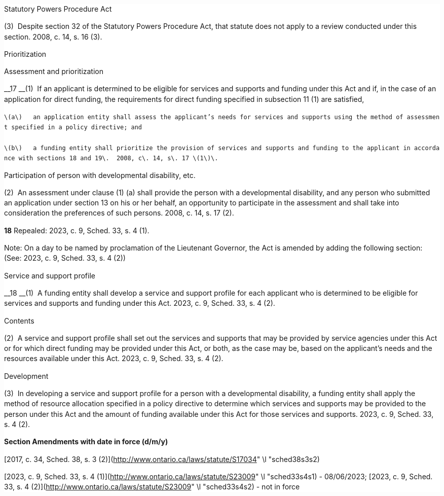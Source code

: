 Statutory Powers Procedure Act

\(3\)  Despite section 32 of the Statutory Powers Procedure Act, that statute does not apply to a review conducted under this section\.  2008, c\. 14, s\. 16 \(3\)\.

<a id="BK24"></a>Prioritization

Assessment and prioritization

<a id="BK25"></a>__17 __\(1\)  If an applicant is determined to be eligible for services and supports and funding under this Act and if, in the case of an application for direct funding, the requirements for direct funding specified in subsection 11 \(1\) are satisfied,

	\(a\)	an application entity shall assess the applicant’s needs for services and supports using the method of assessment specified in a policy directive; and

	\(b\)	a funding entity shall prioritize the provision of services and supports and funding to the applicant in accordance with sections 18 and 19\.  2008, c\. 14, s\. 17 \(1\)\.

Participation of person with developmental disability, etc\.

\(2\)  An assessment under clause \(1\) \(a\) shall provide the person with a developmental disability, and any person who submitted an application under section 13 on his or her behalf, an opportunity to participate in the assessment and shall take into consideration the preferences of such persons\.  2008, c\. 14, s\. 17 \(2\)\.

__18__ Repealed: 2023, c\. 9, Sched\. 33, s\. 4 \(1\)\.

Note: On a day to be named by proclamation of the Lieutenant Governor, the Act is amended by adding the following section: \(See: 2023, c\. 9, Sched\. 33, s\. 4 \(2\)\)

Service and support profile

<a id="BK26"></a>__18 __\(1\)  A funding entity shall develop a service and support profile for each applicant who is determined to be eligible for services and supports and funding under this Act\. 2023, c\. 9, Sched\. 33, s\. 4 \(2\)\.

Contents

\(2\)  A service and support profile shall set out the services and supports that may be provided by service agencies under this Act or for which direct funding may be provided under this Act, or both, as the case may be, based on the applicant’s needs and the resources available under this Act\. 2023, c\. 9, Sched\. 33, s\. 4 \(2\)\.

Development

\(3\)  In developing a service and support profile for a person with a developmental disability, a funding entity shall apply the method of resource allocation specified in a policy directive to determine which services and supports may be provided to the person under this Act and the amount of funding available under this Act for those services and supports\. 2023, c\. 9, Sched\. 33, s\. 4 \(2\)\.

__Section Amendments with date in force \(d/m/y\)__

[2017, c\. 34, Sched\. 38, s\. 3 \(2\)](http://www.ontario.ca/laws/statute/S17034" \l "sched38s3s2)  

[2023, c\. 9, Sched\. 33, s\. 4 \(1\)](http://www.ontario.ca/laws/statute/S23009" \l "sched33s4s1) \- 08/06/2023; [2023, c\. 9, Sched\. 33, s\. 4 \(2\)](http://www.ontario.ca/laws/statute/S23009" \l "sched33s4s2) \- not in force
